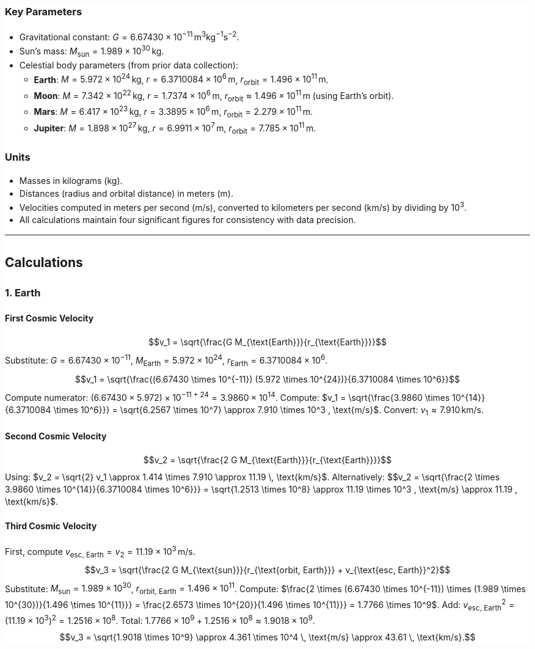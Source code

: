 ### Key Parameters
- Gravitational constant: $G = 6.67430 \times 10^{-11} \, \text{m}^3 \text{kg}^{-1} \text{s}^{-2}$.
- Sun’s mass: $M_{\text{sun}} = 1.989 \times 10^{30} \, \text{kg}$.
- Celestial body parameters (from prior data collection):
  - **Earth**: $M = 5.972 \times 10^{24} \, \text{kg}$, $r = 6.3710084 \times 10^6 \, \text{m}$, $r_{\text{orbit}} = 1.496 \times 10^{11} \, \text{m}$.
  - **Moon**: $M = 7.342 \times 10^{22} \, \text{kg}$, $r = 1.7374 \times 10^6 \, \text{m}$, $r_{\text{orbit}} \approx 1.496 \times 10^{11} \, \text{m}$ (using Earth’s orbit).
  - **Mars**: $M = 6.417 \times 10^{23} \, \text{kg}$, $r = 3.3895 \times 10^6 \, \text{m}$, $r_{\text{orbit}} = 2.279 \times 10^{11} \, \text{m}$.
  - **Jupiter**: $M = 1.898 \times 10^{27} \, \text{kg}$, $r = 6.9911 \times 10^7 \, \text{m}$, $r_{\text{orbit}} = 7.785 \times 10^{11} \, \text{m}$.

### Units
- Masses in kilograms (kg).
- Distances (radius and orbital distance) in meters (m).
- Velocities computed in meters per second (m/s), converted to kilometers per second (km/s) by dividing by $10^3$.
- All calculations maintain four significant figures for consistency with data precision.

---

## Calculations

### 1. Earth

#### First Cosmic Velocity
$$v_1 = \sqrt{\frac{G M_{\text{Earth}}}{r_{\text{Earth}}}}$$
Substitute: $G = 6.67430 \times 10^{-11}$, $M_{\text{Earth}} = 5.972 \times 10^{24}$, $r_{\text{Earth}} = 6.3710084 \times 10^6$.
$$v_1 = \sqrt{\frac{(6.67430 \times 10^{-11}) (5.972 \times 10^{24})}{6.3710084 \times 10^6}}$$
Compute numerator: $(6.67430 \times 5.972) \times 10^{-11 + 24} = 3.9860 \times 10^{14}$.
Compute: $v_1 = \sqrt{\frac{3.9860 \times 10^{14}}{6.3710084 \times 10^6}}} = \sqrt{6.2567 \times 10^7} \approx 7.910 \times 10^3 \, \text{m/s}$.
Convert: $v_1 \approx 7.910 \, \text{km/s}$.

#### Second Cosmic Velocity
$$v_2 = \sqrt{\frac{2 G M_{\text{Earth}}}{r_{\text{Earth}}}}$$
Using: $v_2 = \sqrt{2} v_1 \approx 1.414 \times 7.910 \approx 11.19 \, \text{km/s}$.
Alternatively:
$$v_2 = \sqrt{\frac{2 \times 3.9860 \times 10^{14}}{6.3710084 \times 10^6}}} = \sqrt{1.2513 \times 10^8} \approx 11.19 \times 10^3 \, \text{m/s} \approx 11.19 \, \text{km/s}$.

#### Third Cosmic Velocity
First, compute $v_{\text{esc, Earth}} = v_2 = 11.19 \times 10^3 \, \text{m/s}$.
$$v_3 = \sqrt{\frac{2 G M_{\text{sun}}}{r_{\text{orbit, Earth}}} + v_{\text{esc, Earth}}^2}$$
Substitute: $M_{\text{sun}} = 1.989 \times 10^{30}$, $r_{\text{orbit, Earth}} = 1.496 \times 10^{11}$.
Compute: $\frac{2 \times (6.67430 \times 10^{-11}) \times (1.989 \times 10^{30})}{1.496 \times 10^{11}}} = \frac{2.6573 \times 10^{20}}{1.496 \times 10^{11}}} = 1.7766 \times 10^9$.
Add: $v_{\text{esc, Earth}}^2 = (11.19 \times 10^3)^2 = 1.2516 \times 10^8$.
Total: $1.7766 \times 10^9 + 1.2516 \times 10^8 \approx 1.9018 \times 10^9$.
$$v_3 = \sqrt{1.9018 \times 10^9} \approx 4.361 \times 10^4 \, \text{m/s} \approx 43.61 \, \text{km/s}.$$
